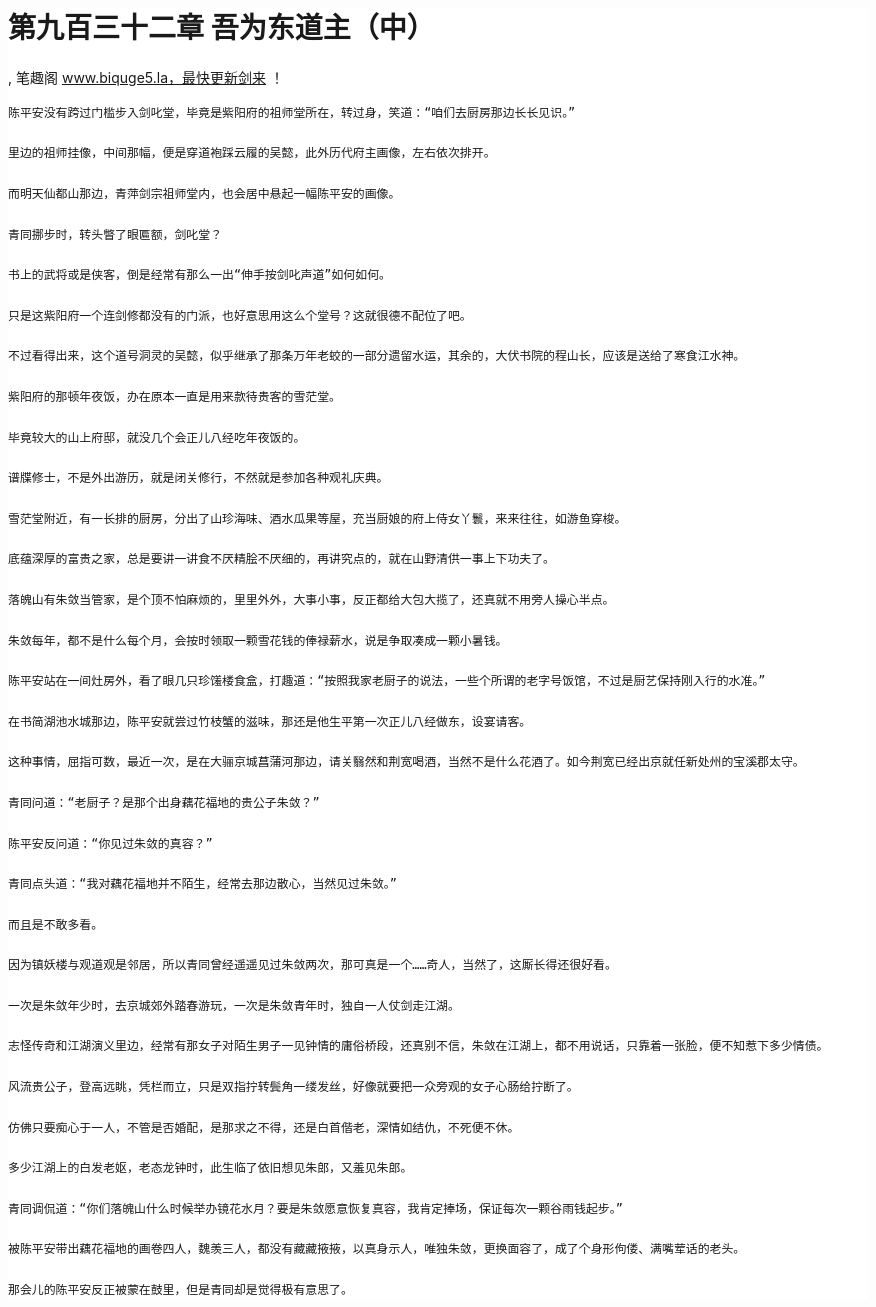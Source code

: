 # 第九百三十二章 吾为东道主（中）
, 笔趣阁 www.biquge5.la，最快更新剑来 ！

    陈平安没有跨过门槛步入剑叱堂，毕竟是紫阳府的祖师堂所在，转过身，笑道：“咱们去厨房那边长长见识。”

    里边的祖师挂像，中间那幅，便是穿道袍踩云履的吴懿，此外历代府主画像，左右依次排开。

    而明天仙都山那边，青萍剑宗祖师堂内，也会居中悬起一幅陈平安的画像。

    青同挪步时，转头瞥了眼匾额，剑叱堂？

    书上的武将或是侠客，倒是经常有那么一出“伸手按剑叱声道”如何如何。

    只是这紫阳府一个连剑修都没有的门派，也好意思用这么个堂号？这就很德不配位了吧。

    不过看得出来，这个道号洞灵的吴懿，似乎继承了那条万年老蛟的一部分遗留水运，其余的，大伏书院的程山长，应该是送给了寒食江水神。

    紫阳府的那顿年夜饭，办在原本一直是用来款待贵客的雪茫堂。

    毕竟较大的山上府邸，就没几个会正儿八经吃年夜饭的。

    谱牒修士，不是外出游历，就是闭关修行，不然就是参加各种观礼庆典。

    雪茫堂附近，有一长排的厨房，分出了山珍海味、酒水瓜果等屋，充当厨娘的府上侍女丫鬟，来来往往，如游鱼穿梭。

    底蕴深厚的富贵之家，总是要讲一讲食不厌精脍不厌细的，再讲究点的，就在山野清供一事上下功夫了。

    落魄山有朱敛当管家，是个顶不怕麻烦的，里里外外，大事小事，反正都给大包大揽了，还真就不用旁人操心半点。

    朱敛每年，都不是什么每个月，会按时领取一颗雪花钱的俸禄薪水，说是争取凑成一颗小暑钱。

    陈平安站在一间灶房外，看了眼几只珍馐楼食盒，打趣道：“按照我家老厨子的说法，一些个所谓的老字号饭馆，不过是厨艺保持刚入行的水准。”

    在书简湖池水城那边，陈平安就尝过竹枝蟹的滋味，那还是他生平第一次正儿八经做东，设宴请客。

    这种事情，屈指可数，最近一次，是在大骊京城菖蒲河那边，请关翳然和荆宽喝酒，当然不是什么花酒了。如今荆宽已经出京就任新处州的宝溪郡太守。

    青同问道：“老厨子？是那个出身藕花福地的贵公子朱敛？”

    陈平安反问道：“你见过朱敛的真容？”

    青同点头道：“我对藕花福地并不陌生，经常去那边散心，当然见过朱敛。”

    而且是不敢多看。

    因为镇妖楼与观道观是邻居，所以青同曾经遥遥见过朱敛两次，那可真是一个……奇人，当然了，这厮长得还很好看。

    一次是朱敛年少时，去京城郊外踏春游玩，一次是朱敛青年时，独自一人仗剑走江湖。

    志怪传奇和江湖演义里边，经常有那女子对陌生男子一见钟情的庸俗桥段，还真别不信，朱敛在江湖上，都不用说话，只靠着一张脸，便不知惹下多少情债。

    风流贵公子，登高远眺，凭栏而立，只是双指拧转鬓角一缕发丝，好像就要把一众旁观的女子心肠给拧断了。

    仿佛只要痴心于一人，不管是否婚配，是那求之不得，还是白首偕老，深情如结仇，不死便不休。

    多少江湖上的白发老妪，老态龙钟时，此生临了依旧想见朱郎，又羞见朱郎。

    青同调侃道：“你们落魄山什么时候举办镜花水月？要是朱敛愿意恢复真容，我肯定捧场，保证每次一颗谷雨钱起步。”

    被陈平安带出藕花福地的画卷四人，魏羡三人，都没有藏藏掖掖，以真身示人，唯独朱敛，更换面容了，成了个身形佝偻、满嘴荤话的老头。

    那会儿的陈平安反正被蒙在鼓里，但是青同却是觉得极有意思了。
